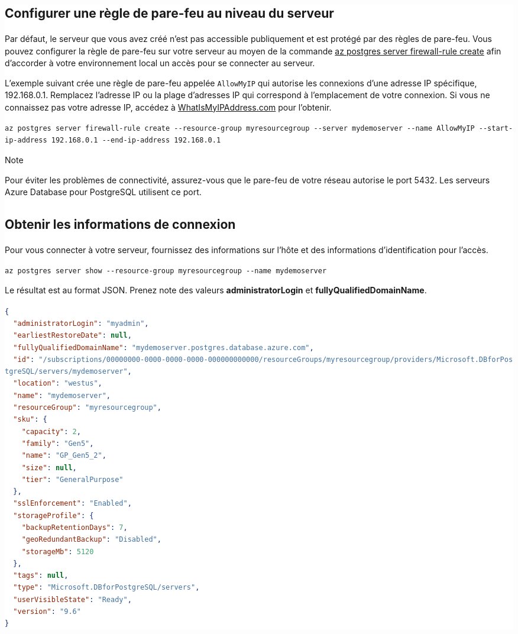 ## <a name="configure-a-server-level-firewall-rule"></a>Configurer une règle de pare-feu au niveau du serveur 
Par défaut, le serveur que vous avez créé n’est pas accessible publiquement et est protégé par des règles de pare-feu. Vous pouvez configurer la règle de pare-feu sur votre serveur au moyen de la commande [az postgres server firewall-rule create](/cli/azure/postgres/server/firewall-rule) afin d’accorder à votre environnement local un accès pour se connecter au serveur. 

L’exemple suivant crée une règle de pare-feu appelée `AllowMyIP` qui autorise les connexions d’une adresse IP spécifique, 192.168.0.1. Remplacez l’adresse IP ou la plage d’adresses IP qui correspond à l’emplacement de votre connexion. Si vous ne connaissez pas votre adresse IP, accédez à [WhatIsMyIPAddress.com](https://whatismyipaddress.com/) pour l’obtenir.


```azurecli-interactive
az postgres server firewall-rule create --resource-group myresourcegroup --server mydemoserver --name AllowMyIP --start-ip-address 192.168.0.1 --end-ip-address 192.168.0.1
```

> [!NOTE]
> Pour éviter les problèmes de connectivité, assurez-vous que le pare-feu de votre réseau autorise le port 5432. Les serveurs Azure Database pour PostgreSQL utilisent ce port. 

## <a name="get-the-connection-information"></a>Obtenir les informations de connexion

Pour vous connecter à votre serveur, fournissez des informations sur l’hôte et des informations d’identification pour l’accès.

```azurecli-interactive
az postgres server show --resource-group myresourcegroup --name mydemoserver
```

Le résultat est au format JSON. Prenez note des valeurs **administratorLogin** et **fullyQualifiedDomainName**.

```json
{
  "administratorLogin": "myadmin",
  "earliestRestoreDate": null,
  "fullyQualifiedDomainName": "mydemoserver.postgres.database.azure.com",
  "id": "/subscriptions/00000000-0000-0000-0000-000000000000/resourceGroups/myresourcegroup/providers/Microsoft.DBforPostgreSQL/servers/mydemoserver",
  "location": "westus",
  "name": "mydemoserver",
  "resourceGroup": "myresourcegroup",
  "sku": {
    "capacity": 2,
    "family": "Gen5",
    "name": "GP_Gen5_2",
    "size": null,
    "tier": "GeneralPurpose"
  },
  "sslEnforcement": "Enabled",
  "storageProfile": {
    "backupRetentionDays": 7,
    "geoRedundantBackup": "Disabled",
    "storageMb": 5120
  },
  "tags": null,
  "type": "Microsoft.DBforPostgreSQL/servers",
  "userVisibleState": "Ready",
  "version": "9.6"
}
```
